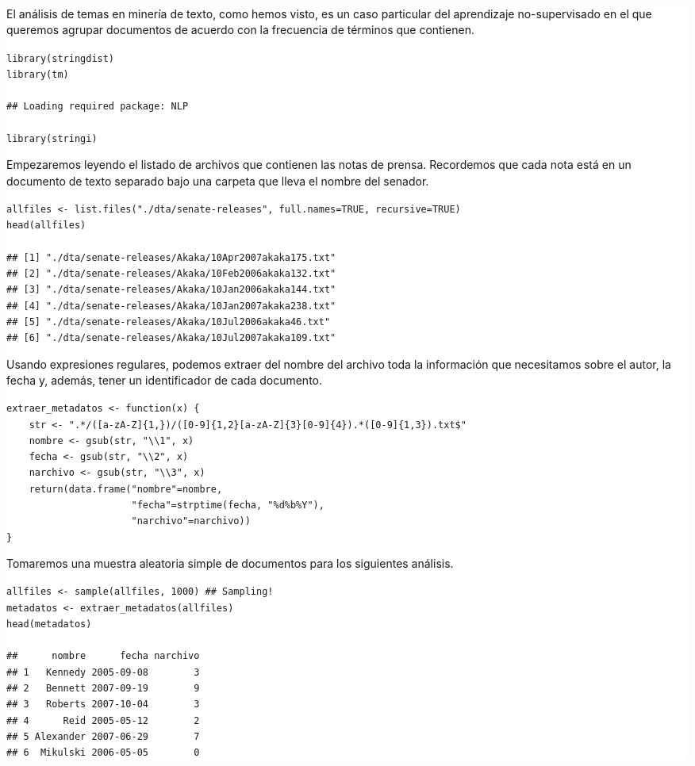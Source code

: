 El análisis de temas en minería de texto, como hemos visto, es un caso
particular del aprendizaje no-supervisado en el que queremos agrupar
documentos de acuerdo con la frecuencia de términos que contienen.

    library(stringdist)
    library(tm)

    ## Loading required package: NLP

    library(stringi)

Empezaremos leyendo el listado de archivos que contienen las notas de
prensa. Recordemos que cada nota está en un documento de texto separado
bajo una carpeta que lleva el nombre del senador.

    allfiles <- list.files("./dta/senate-releases", full.names=TRUE, recursive=TRUE)
    head(allfiles)

    ## [1] "./dta/senate-releases/Akaka/10Apr2007akaka175.txt"
    ## [2] "./dta/senate-releases/Akaka/10Feb2006akaka132.txt"
    ## [3] "./dta/senate-releases/Akaka/10Jan2006akaka144.txt"
    ## [4] "./dta/senate-releases/Akaka/10Jan2007akaka238.txt"
    ## [5] "./dta/senate-releases/Akaka/10Jul2006akaka46.txt" 
    ## [6] "./dta/senate-releases/Akaka/10Jul2007akaka109.txt"

Usando expresiones regulares, podemos extraer del nombre del archivo
toda la información que necesitamos sobre el autor, la fecha y, además,
tener un identificador de cada documento.

    extraer_metadatos <- function(x) {
        str <- ".*/([a-zA-Z]{1,})/([0-9]{1,2}[a-zA-Z]{3}[0-9]{4}).*([0-9]{1,3}).txt$"
        nombre <- gsub(str, "\\1", x)
        fecha <- gsub(str, "\\2", x)
        narchivo <- gsub(str, "\\3", x)
        return(data.frame("nombre"=nombre,
                          "fecha"=strptime(fecha, "%d%b%Y"),
                          "narchivo"=narchivo))
    }

Tomaremos una muestra aleatoria simple de documentos para los siguientes
análisis.

    allfiles <- sample(allfiles, 1000) ## Sampling!
    metadatos <- extraer_metadatos(allfiles)
    head(metadatos)

    ##      nombre      fecha narchivo
    ## 1   Kennedy 2005-09-08        3
    ## 2   Bennett 2007-09-19        9
    ## 3   Roberts 2007-10-04        3
    ## 4      Reid 2005-05-12        2
    ## 5 Alexander 2007-06-29        7
    ## 6  Mikulski 2006-05-05        0